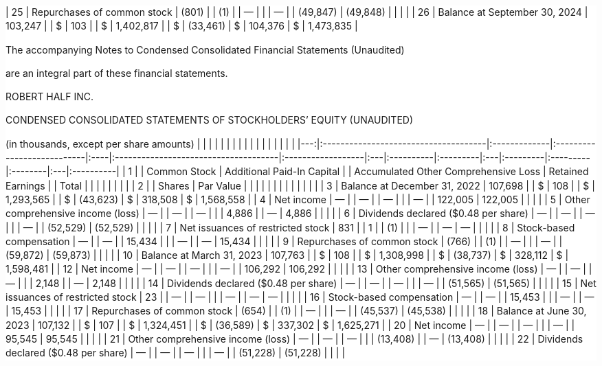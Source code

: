 | 25 | Repurchases of common stock          | (801)        |                            | (1) |                                      | —                 |    |           | —        |    | (49,847) | (49,848) |         |    |           |
| 26 | Balance at September 30, 2024        | 103,247      |                            | $   | 103                                  |                   | $  | 1,402,817 |          | $  | (33,461) | $        | 104,376 | $  | 1,473,835 |

The accompanying Notes to Condensed Consolidated Financial Statements (Unaudited)

are an integral part of these financial statements.



ROBERT HALF INC.


CONDENSED CONSOLIDATED STATEMENTS OF STOCKHOLDERS’ EQUITY (UNAUDITED)

(in thousands, except per share amounts)
|    |                                      |              |                            |     |                                      |                   |    |           |          |    |          |          |         |    |           |
|---:|:-------------------------------------|:-------------|:---------------------------|:----|:-------------------------------------|:------------------|:---|:----------|:---------|:---|:---------|:---------|:--------|:---|:----------|
|  1 |                                      | Common Stock | Additional Paid-In Capital |     | Accumulated Other Comprehensive Loss | Retained Earnings |    | Total     |          |    |          |          |         |    |           |
|  2 |                                      | Shares       | Par Value                  |     |                                      |                   |    |           |          |    |          |          |         |    |           |
|  3 | Balance at December 31, 2022         | 107,698      |                            | $   | 108                                  |                   | $  | 1,293,565 |          | $  | (43,623) | $        | 318,508 | $  | 1,568,558 |
|  4 | Net income                           | —            |                            | —   |                                      | —                 |    |           | —        |    | 122,005  | 122,005  |         |    |           |
|  5 | Other comprehensive income (loss)    | —            |                            | —   |                                      | —                 |    |           | 4,886    |    | —        | 4,886    |         |    |           |
|  6 | Dividends declared ($0.48 per share) | —            |                            | —   |                                      | —                 |    |           | —        |    | (52,529) | (52,529) |         |    |           |
|  7 | Net issuances of restricted stock    | 831          |                            | 1   |                                      | (1)               |    |           | —        |    | —        | —        |         |    |           |
|  8 | Stock-based compensation             | —            |                            | —   |                                      | 15,434            |    |           | —        |    | —        | 15,434   |         |    |           |
|  9 | Repurchases of common stock          | (766)        |                            | (1) |                                      | —                 |    |           | —        |    | (59,872) | (59,873) |         |    |           |
| 10 | Balance at March 31, 2023            | 107,763      |                            | $   | 108                                  |                   | $  | 1,308,998 |          | $  | (38,737) | $        | 328,112 | $  | 1,598,481 |
| 12 | Net income                           | —            |                            | —   |                                      | —                 |    |           | —        |    | 106,292  | 106,292  |         |    |           |
| 13 | Other comprehensive income (loss)    | —            |                            | —   |                                      | —                 |    |           | 2,148    |    | —        | 2,148    |         |    |           |
| 14 | Dividends declared ($0.48 per share) | —            |                            | —   |                                      | —                 |    |           | —        |    | (51,565) | (51,565) |         |    |           |
| 15 | Net issuances of restricted stock    | 23           |                            | —   |                                      | —                 |    |           | —        |    | —        | —        |         |    |           |
| 16 | Stock-based compensation             | —            |                            | —   |                                      | 15,453            |    |           | —        |    | —        | 15,453   |         |    |           |
| 17 | Repurchases of common stock          | (654)        |                            | (1) |                                      | —                 |    |           | —        |    | (45,537) | (45,538) |         |    |           |
| 18 | Balance at June 30, 2023             | 107,132      |                            | $   | 107                                  |                   | $  | 1,324,451 |          | $  | (36,589) | $        | 337,302 | $  | 1,625,271 |
| 20 | Net income                           | —            |                            | —   |                                      | —                 |    |           | —        |    | 95,545   | 95,545   |         |    |           |
| 21 | Other comprehensive income (loss)    | —            |                            | —   |                                      | —                 |    |           | (13,408) |    | —        | (13,408) |         |    |           |
| 22 | Dividends declared ($0.48 per share) | —            |                            | —   |                                      | —                 |    |           | —        |    | (51,228) | (51,228) |         |    |           |